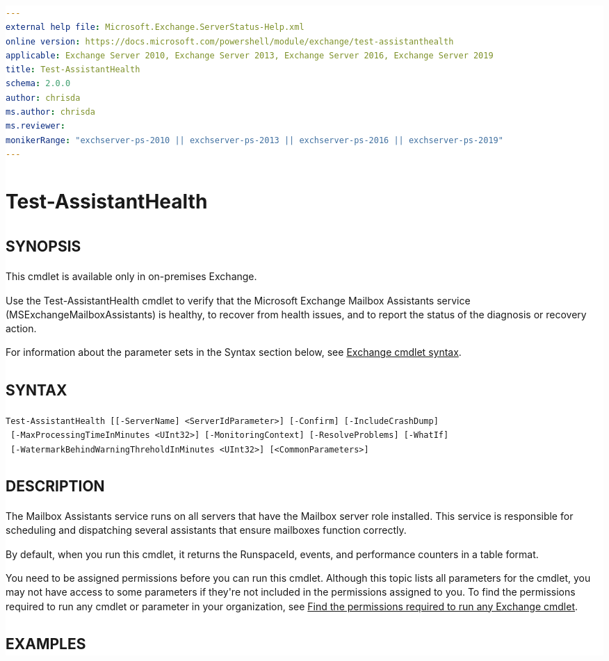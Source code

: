 ```yaml
---
external help file: Microsoft.Exchange.ServerStatus-Help.xml
online version: https://docs.microsoft.com/powershell/module/exchange/test-assistanthealth
applicable: Exchange Server 2010, Exchange Server 2013, Exchange Server 2016, Exchange Server 2019
title: Test-AssistantHealth
schema: 2.0.0
author: chrisda
ms.author: chrisda
ms.reviewer:
monikerRange: "exchserver-ps-2010 || exchserver-ps-2013 || exchserver-ps-2016 || exchserver-ps-2019"
---
```


# Test-AssistantHealth

## SYNOPSIS
This cmdlet is available only in on-premises Exchange.

Use the Test-AssistantHealth cmdlet to verify that the Microsoft Exchange Mailbox Assistants service (MSExchangeMailboxAssistants) is healthy, to recover from health issues, and to report the status of the diagnosis or recovery action.

For information about the parameter sets in the Syntax section below, see [Exchange cmdlet syntax](https://docs.microsoft.com/powershell/exchange/exchange-server/exchange-cmdlet-syntax).

## SYNTAX

```
Test-AssistantHealth [[-ServerName] <ServerIdParameter>] [-Confirm] [-IncludeCrashDump]
 [-MaxProcessingTimeInMinutes <UInt32>] [-MonitoringContext] [-ResolveProblems] [-WhatIf]
 [-WatermarkBehindWarningThreholdInMinutes <UInt32>] [<CommonParameters>]
```

## DESCRIPTION
The Mailbox Assistants service runs on all servers that have the Mailbox server role installed. This service is responsible for scheduling and dispatching several assistants that ensure mailboxes function correctly.

By default, when you run this cmdlet, it returns the RunspaceId, events, and performance counters in a table format.

You need to be assigned permissions before you can run this cmdlet. Although this topic lists all parameters for the cmdlet, you may not have access to some parameters if they're not included in the permissions assigned to you. To find the permissions required to run any cmdlet or parameter in your organization, see [Find the permissions required to run any Exchange cmdlet](https://docs.microsoft.com/powershell/exchange/exchange-server/find-exchange-cmdlet-permissions).

## EXAMPLES
